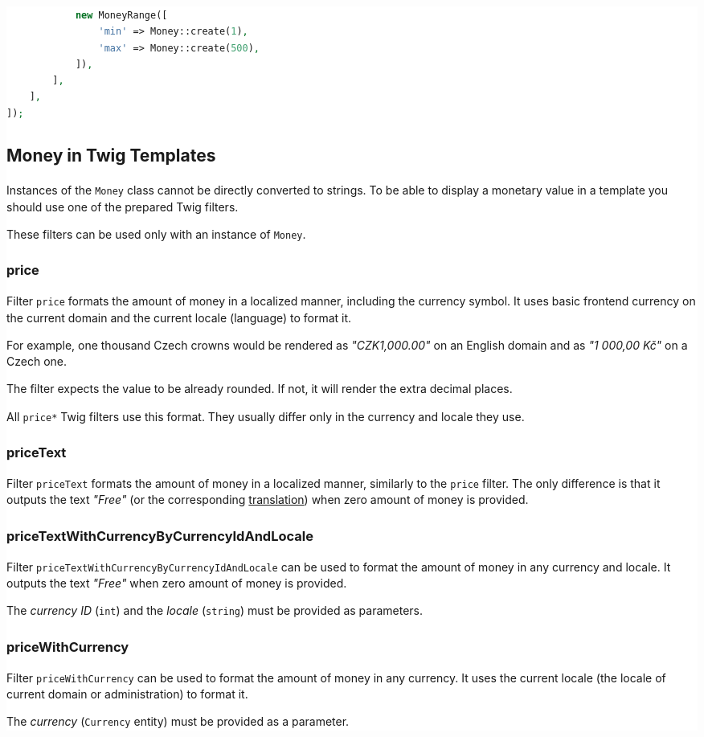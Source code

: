 ```php
            new MoneyRange([
                'min' => Money::create(1),
                'max' => Money::create(500),
            ]),
        ],
    ],
]);
```

## Money in Twig Templates

Instances of the `Money` class cannot be directly converted to strings.
To be able to display a monetary value in a template you should use one of the prepared Twig filters.

These filters can be used only with an instance of `Money`.

### price

Filter `price` formats the amount of money in a localized manner, including the currency symbol.
It uses basic frontend currency on the current domain and the current locale (language) to format it.

For example, one thousand Czech crowns would be rendered as *"CZK1,000.00"* on an English domain and as *"1 000,00 Kč"* on a Czech one.

The filter expects the value to be already rounded.
If not, it will render the extra decimal places.

All `price*` Twig filters use this format.
They usually differ only in the currency and locale they use.

### priceText

Filter `priceText` formats the amount of money in a localized manner, similarly to the `price` filter.
The only difference is that it outputs the text *"Free"* (or the corresponding [translation](../introduction/translations.md)) when zero amount of money is provided.

### priceTextWithCurrencyByCurrencyIdAndLocale

Filter `priceTextWithCurrencyByCurrencyIdAndLocale` can be used to format the amount of money in any currency and locale.
It outputs the text *"Free"* when zero amount of money is provided.

The *currency ID* (`int`) and the *locale* (`string`) must be provided as parameters.

### priceWithCurrency

Filter `priceWithCurrency` can be used to format the amount of money in any currency.
It uses the current locale (the locale of current domain or administration) to format it.

The *currency* (`Currency` entity) must be provided as a parameter.
